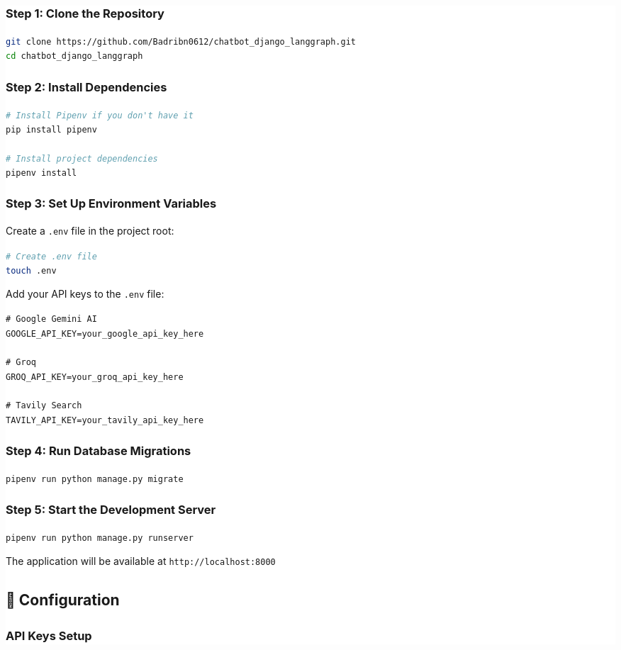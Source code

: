 ### Step 1: Clone the Repository

```bash
git clone https://github.com/Badribn0612/chatbot_django_langgraph.git
cd chatbot_django_langgraph
```

### Step 2: Install Dependencies

```bash
# Install Pipenv if you don't have it
pip install pipenv

# Install project dependencies
pipenv install
```

### Step 3: Set Up Environment Variables

Create a `.env` file in the project root:

```bash
# Create .env file
touch .env
```

Add your API keys to the `.env` file:

```env
# Google Gemini AI
GOOGLE_API_KEY=your_google_api_key_here

# Groq
GROQ_API_KEY=your_groq_api_key_here

# Tavily Search
TAVILY_API_KEY=your_tavily_api_key_here
```

### Step 4: Run Database Migrations

```bash
pipenv run python manage.py migrate
```

### Step 5: Start the Development Server

```bash
pipenv run python manage.py runserver
```

The application will be available at `http://localhost:8000`

## 🔧 Configuration

### API Keys Setup
